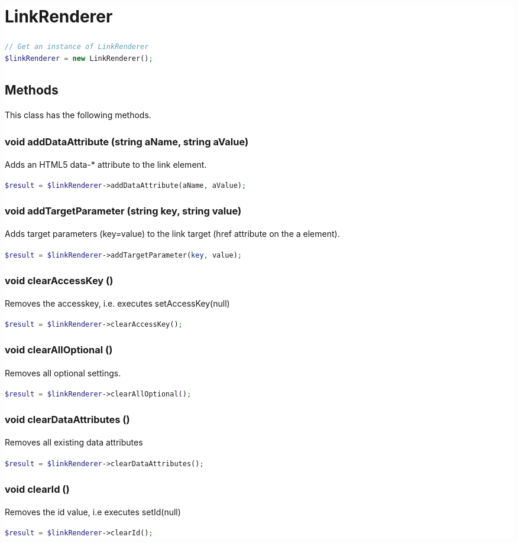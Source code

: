 # LinkRenderer

```php
// Get an instance of LinkRenderer
$linkRenderer = new LinkRenderer();
```


## Methods
This class has the following methods.


### void addDataAttribute (string aName, string aValue)
Adds an HTML5 data-* attribute to the link element.

```php
$result = $linkRenderer->addDataAttribute(aName, aValue);
```


### void addTargetParameter (string key, string value)
Adds target parameters (key=value) to the link target (href attribute on the a element).

```php
$result = $linkRenderer->addTargetParameter(key, value);
```


### void clearAccessKey ()
Removes the accesskey, i.e. executes setAccessKey(null)

```php
$result = $linkRenderer->clearAccessKey();
```


### void clearAllOptional ()
Removes all optional settings.

```php
$result = $linkRenderer->clearAllOptional();
```


### void clearDataAttributes ()
Removes all existing data attributes

```php
$result = $linkRenderer->clearDataAttributes();
```


### void clearId ()
Removes the id value, i.e executes setId(null)

```php
$result = $linkRenderer->clearId();
```
